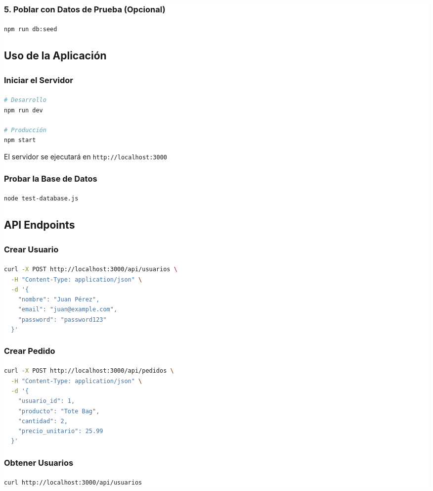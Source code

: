 ### 5. Poblar con Datos de Prueba (Opcional)
```bash
npm run db:seed
```

## Uso de la Aplicación

### Iniciar el Servidor
```bash
# Desarrollo
npm run dev

# Producción
npm start
```

El servidor se ejecutará en `http://localhost:3000`

### Probar la Base de Datos
```bash
node test-database.js
```

## API Endpoints

### Crear Usuario
```bash
curl -X POST http://localhost:3000/api/usuarios \
  -H "Content-Type: application/json" \
  -d '{
    "nombre": "Juan Pérez",
    "email": "juan@example.com",
    "password": "password123"
  }'
```

### Crear Pedido
```bash
curl -X POST http://localhost:3000/api/pedidos \
  -H "Content-Type: application/json" \
  -d '{
    "usuario_id": 1,
    "producto": "Tote Bag",
    "cantidad": 2,
    "precio_unitario": 25.99
  }'
```

### Obtener Usuarios
```bash
curl http://localhost:3000/api/usuarios
```
